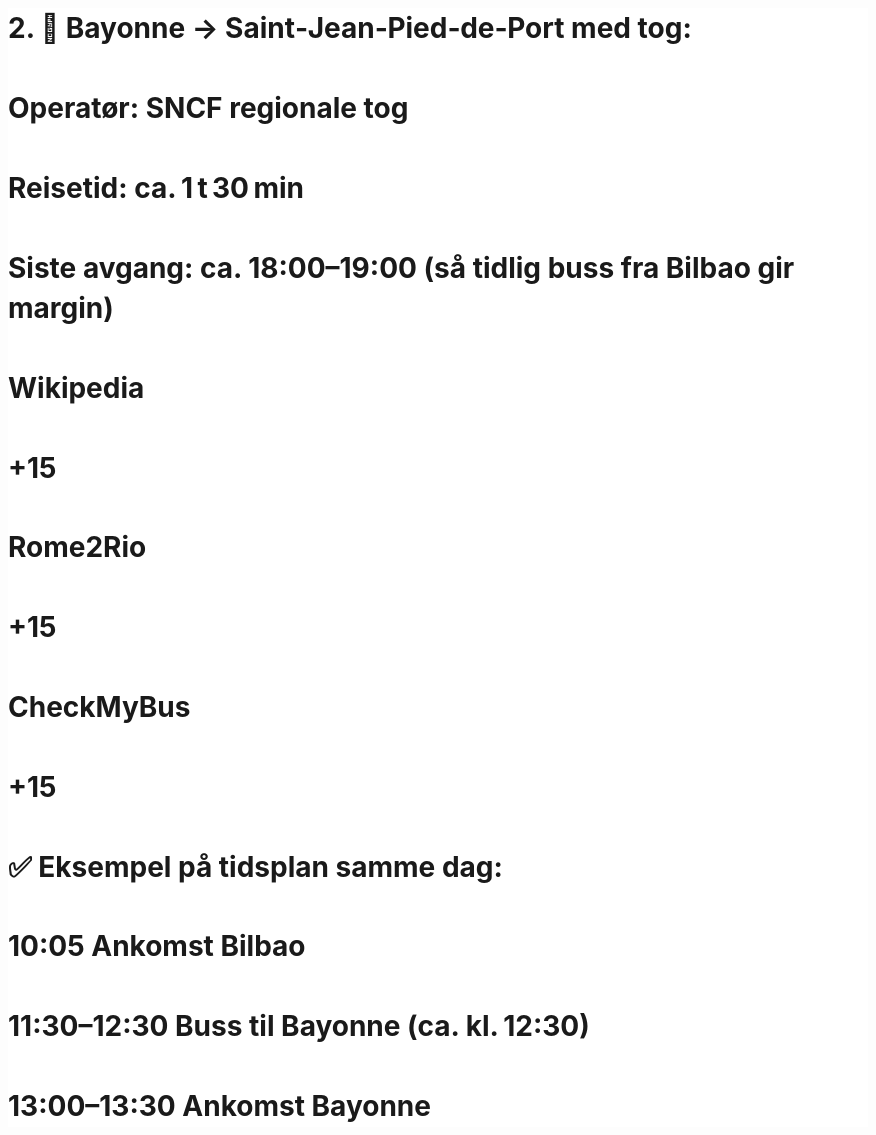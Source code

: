 # 2\. 🚆 Bayonne → Saint‑Jean‑Pied‑de‑Port med tog:

# Operatør: SNCF regionale tog

# 

# Reisetid: ca. 1 t 30 min

# 

# Siste avgang: ca. 18:00–19:00 (så tidlig buss fra Bilbao gir margin) 

# Wikipedia

# +15

# Rome2Rio

# +15

# CheckMyBus

# +15

# 

# ✅ Eksempel på tidsplan samme dag:

# 10:05 Ankomst Bilbao

# 

# 11:30–12:30 Buss til Bayonne (ca. kl. 12:30)

# 

# 13:00–13:30 Ankomst Bayonne
